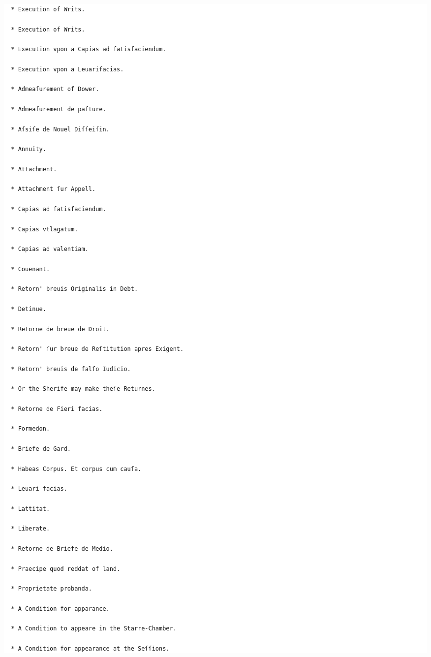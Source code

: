       * Execution of Writs.

      * Execution of Writs.

      * Execution vpon a Capias ad ſatisfaciendum.

      * Execution vpon a Leuarifacias.

      * Admeaſurement of Dower.

      * Admeaſurement de paſture.

      * Aſsiſe de Nouel Diſſeiſin.

      * Annuity.

      * Attachment.

      * Attachment ſur Appell.

      * Capias ad ſatisfaciendum.

      * Capias vtlagatum.

      * Capias ad valentiam.

      * Couenant.

      * Retorn' breuis Originalis in Debt.

      * Detinue.

      * Retorne de breue de Droit.

      * Retorn' ſur breue de Reſtitution apres Exigent.

      * Retorn' breuis de falſo Iudicio.

      * Or the Sherife may make theſe Returnes.

      * Retorne de Fieri facias.

      * Formedon.

      * Briefe de Gard.

      * Habeas Corpus. Et corpus cum cauſa.

      * Leuari facias.

      * Lattitat.

      * Liberate.

      * Retorne de Briefe de Medio.

      * Praecipe quod reddat of land.

      * Proprietate probanda.

      * A Condition for apparance.

      * A Condition to appeare in the Starre-Chamber.

      * A Condition for appearance at the Seſſions.
